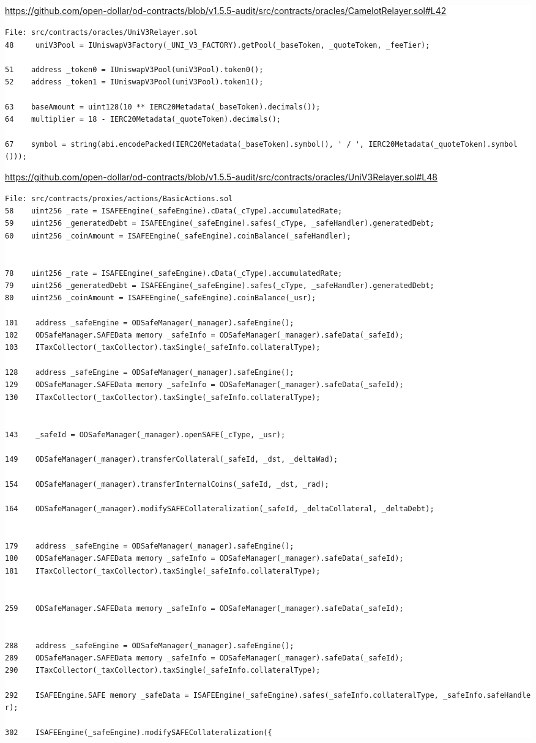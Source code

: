 https://github.com/open-dollar/od-contracts/blob/v1.5.5-audit/src/contracts/oracles/CamelotRelayer.sol#L42


```solidity
File: src/contracts/oracles/UniV3Relayer.sol
48     uniV3Pool = IUniswapV3Factory(_UNI_V3_FACTORY).getPool(_baseToken, _quoteToken, _feeTier);

51    address _token0 = IUniswapV3Pool(uniV3Pool).token0();
52    address _token1 = IUniswapV3Pool(uniV3Pool).token1();

63    baseAmount = uint128(10 ** IERC20Metadata(_baseToken).decimals());
64    multiplier = 18 - IERC20Metadata(_quoteToken).decimals();

67    symbol = string(abi.encodePacked(IERC20Metadata(_baseToken).symbol(), ' / ', IERC20Metadata(_quoteToken).symbol()));
```
https://github.com/open-dollar/od-contracts/blob/v1.5.5-audit/src/contracts/oracles/UniV3Relayer.sol#L48


```solidity
File: src/contracts/proxies/actions/BasicActions.sol
58    uint256 _rate = ISAFEEngine(_safeEngine).cData(_cType).accumulatedRate;
59    uint256 _generatedDebt = ISAFEEngine(_safeEngine).safes(_cType, _safeHandler).generatedDebt;
60    uint256 _coinAmount = ISAFEEngine(_safeEngine).coinBalance(_safeHandler);


78    uint256 _rate = ISAFEEngine(_safeEngine).cData(_cType).accumulatedRate;
79    uint256 _generatedDebt = ISAFEEngine(_safeEngine).safes(_cType, _safeHandler).generatedDebt;
80    uint256 _coinAmount = ISAFEEngine(_safeEngine).coinBalance(_usr);

101    address _safeEngine = ODSafeManager(_manager).safeEngine();
102    ODSafeManager.SAFEData memory _safeInfo = ODSafeManager(_manager).safeData(_safeId);
103    ITaxCollector(_taxCollector).taxSingle(_safeInfo.collateralType);

128    address _safeEngine = ODSafeManager(_manager).safeEngine();
129    ODSafeManager.SAFEData memory _safeInfo = ODSafeManager(_manager).safeData(_safeId);
130    ITaxCollector(_taxCollector).taxSingle(_safeInfo.collateralType);


143    _safeId = ODSafeManager(_manager).openSAFE(_cType, _usr);

149    ODSafeManager(_manager).transferCollateral(_safeId, _dst, _deltaWad);

154    ODSafeManager(_manager).transferInternalCoins(_safeId, _dst, _rad);

164    ODSafeManager(_manager).modifySAFECollateralization(_safeId, _deltaCollateral, _deltaDebt);


179    address _safeEngine = ODSafeManager(_manager).safeEngine();
180    ODSafeManager.SAFEData memory _safeInfo = ODSafeManager(_manager).safeData(_safeId);
181    ITaxCollector(_taxCollector).taxSingle(_safeInfo.collateralType);


259    ODSafeManager.SAFEData memory _safeInfo = ODSafeManager(_manager).safeData(_safeId);


288    address _safeEngine = ODSafeManager(_manager).safeEngine();
289    ODSafeManager.SAFEData memory _safeInfo = ODSafeManager(_manager).safeData(_safeId);
290    ITaxCollector(_taxCollector).taxSingle(_safeInfo.collateralType);

292    ISAFEEngine.SAFE memory _safeData = ISAFEEngine(_safeEngine).safes(_safeInfo.collateralType, _safeInfo.safeHandler);

302    ISAFEEngine(_safeEngine).modifySAFECollateralization({
```